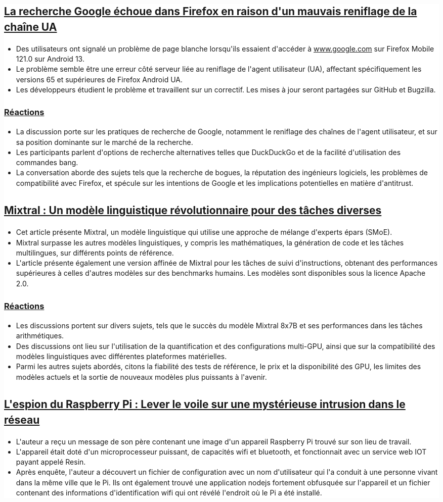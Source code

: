 ## [La recherche Google échoue dans Firefox en raison d'un mauvais reniflage de la chaîne UA](https://github.com/webcompat/web-bugs/issues/131916)

- Des utilisateurs ont signalé un problème de page blanche lorsqu'ils essaient d'accéder à www.google.com sur Firefox Mobile 121.0 sur Android 13.
- Le problème semble être une erreur côté serveur liée au reniflage de l'agent utilisateur (UA), affectant spécifiquement les versions 65 et supérieures de Firefox Android UA.
- Les développeurs étudient le problème et travaillent sur un correctif. Les mises à jour seront partagées sur GitHub et Bugzilla.

### [Réactions](https://news.ycombinator.com/item?id=38924300)

- La discussion porte sur les pratiques de recherche de Google, notamment le reniflage des chaînes de l'agent utilisateur, et sur sa position dominante sur le marché de la recherche.
- Les participants parlent d'options de recherche alternatives telles que DuckDuckGo et de la facilité d'utilisation des commandes bang.
- La conversation aborde des sujets tels que la recherche de bogues, la réputation des ingénieurs logiciels, les problèmes de compatibilité avec Firefox, et spécule sur les intentions de Google et les implications potentielles en matière d'antitrust.

## [Mixtral : Un modèle linguistique révolutionnaire pour des tâches diverses](https://arxiv.org/abs/2401.04088)

- Cet article présente Mixtral, un modèle linguistique qui utilise une approche de mélange d'experts épars (SMoE).
- Mixtral surpasse les autres modèles linguistiques, y compris les mathématiques, la génération de code et les tâches multilingues, sur différents points de référence.
- L'article présente également une version affinée de Mixtral pour les tâches de suivi d'instructions, obtenant des performances supérieures à celles d'autres modèles sur des benchmarks humains. Les modèles sont disponibles sous la licence Apache 2.0.

### [Réactions](https://news.ycombinator.com/item?id=38921668)

- Les discussions portent sur divers sujets, tels que le succès du modèle Mixtral 8x7B et ses performances dans les tâches arithmétiques.
- Des discussions ont lieu sur l'utilisation de la quantification et des configurations multi-GPU, ainsi que sur la compatibilité des modèles linguistiques avec différentes plateformes matérielles.
- Parmi les autres sujets abordés, citons la fiabilité des tests de référence, le prix et la disponibilité des GPU, les limites des modèles actuels et la sortie de nouveaux modèles plus puissants à l'avenir.

## [L'espion du Raspberry Pi : Lever le voile sur une mystérieuse intrusion dans le réseau](https://blog.haschek.at/2019/the-curious-case-of-the-RasPi-in-our-network.html)

- L'auteur a reçu un message de son père contenant une image d'un appareil Raspberry Pi trouvé sur son lieu de travail.
- L'appareil était doté d'un microprocesseur puissant, de capacités wifi et bluetooth, et fonctionnait avec un service web IOT payant appelé Resin.
- Après enquête, l'auteur a découvert un fichier de configuration avec un nom d'utilisateur qui l'a conduit à une personne vivant dans la même ville que le Pi. Ils ont également trouvé une application nodejs fortement obfusquée sur l'appareil et un fichier contenant des informations d'identification wifi qui ont révélé l'endroit où le Pi a été installé.
